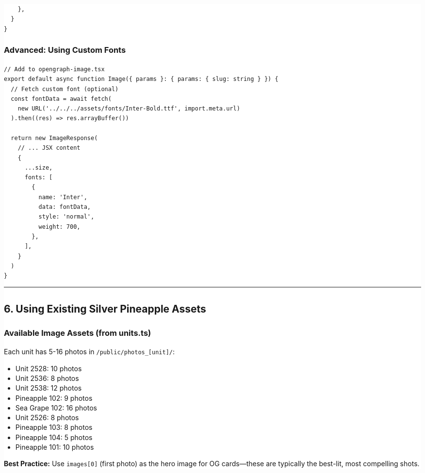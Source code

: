 ```tsx
    },
  }
}
```

### Advanced: Using Custom Fonts

```tsx
// Add to opengraph-image.tsx
export default async function Image({ params }: { params: { slug: string } }) {
  // Fetch custom font (optional)
  const fontData = await fetch(
    new URL('../../../assets/fonts/Inter-Bold.ttf', import.meta.url)
  ).then((res) => res.arrayBuffer())

  return new ImageResponse(
    // ... JSX content
    {
      ...size,
      fonts: [
        {
          name: 'Inter',
          data: fontData,
          style: 'normal',
          weight: 700,
        },
      ],
    }
  )
}
```

---

## 6. Using Existing Silver Pineapple Assets

### Available Image Assets (from units.ts)

Each unit has 5-16 photos in `/public/photos_[unit]/`:
- Unit 2528: 10 photos
- Unit 2536: 8 photos
- Unit 2538: 12 photos
- Pineapple 102: 9 photos
- Sea Grape 102: 16 photos
- Unit 2526: 8 photos
- Pineapple 103: 8 photos
- Pineapple 104: 5 photos
- Pineapple 101: 10 photos

**Best Practice:**
Use `images[0]` (first photo) as the hero image for OG cards—these are typically the best-lit, most compelling shots.
